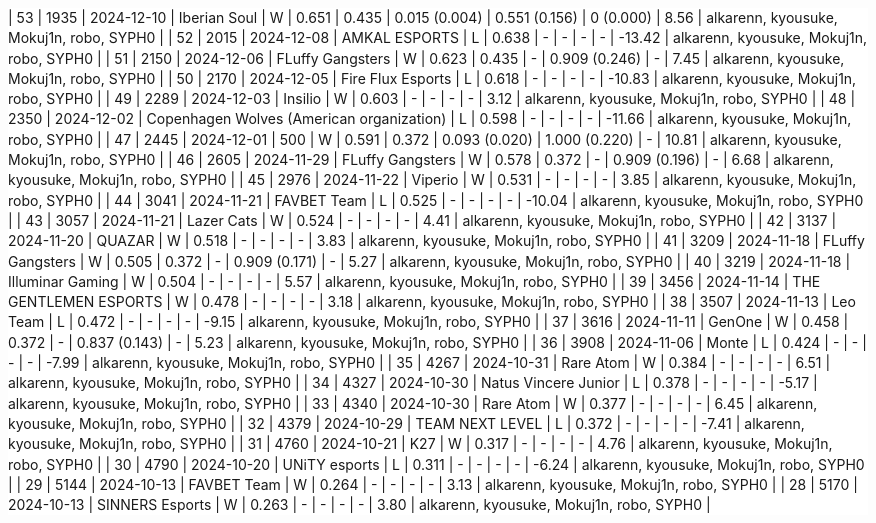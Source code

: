 |           53 |     1935 | 2024-12-10 | Iberian Soul                              | W   | 0.651      | 0.435        | 0.015 (0.004)    | 0.551 (0.156)    | 0 (0.000) |     8.56 | alkarenn, kyousuke, Mokuj1n, robo, SYPH0 |
|           52 |     2015 | 2024-12-08 | AMKAL ESPORTS                             | L   | 0.638      | -            | -                | -                | -         |   -13.42 | alkarenn, kyousuke, Mokuj1n, robo, SYPH0 |
|           51 |     2150 | 2024-12-06 | FLuffy Gangsters                          | W   | 0.623      | 0.435        | -                | 0.909 (0.246)    | -         |     7.45 | alkarenn, kyousuke, Mokuj1n, robo, SYPH0 |
|           50 |     2170 | 2024-12-05 | Fire Flux Esports                         | L   | 0.618      | -            | -                | -                | -         |   -10.83 | alkarenn, kyousuke, Mokuj1n, robo, SYPH0 |
|           49 |     2289 | 2024-12-03 | Insilio                                   | W   | 0.603      | -            | -                | -                | -         |     3.12 | alkarenn, kyousuke, Mokuj1n, robo, SYPH0 |
|           48 |     2350 | 2024-12-02 | Copenhagen Wolves (American organization) | L   | 0.598      | -            | -                | -                | -         |   -11.66 | alkarenn, kyousuke, Mokuj1n, robo, SYPH0 |
|           47 |     2445 | 2024-12-01 | 500                                       | W   | 0.591      | 0.372        | 0.093 (0.020)    | 1.000 (0.220)    | -         |    10.81 | alkarenn, kyousuke, Mokuj1n, robo, SYPH0 |
|           46 |     2605 | 2024-11-29 | FLuffy Gangsters                          | W   | 0.578      | 0.372        | -                | 0.909 (0.196)    | -         |     6.68 | alkarenn, kyousuke, Mokuj1n, robo, SYPH0 |
|           45 |     2976 | 2024-11-22 | Viperio                                   | W   | 0.531      | -            | -                | -                | -         |     3.85 | alkarenn, kyousuke, Mokuj1n, robo, SYPH0 |
|           44 |     3041 | 2024-11-21 | FAVBET Team                               | L   | 0.525      | -            | -                | -                | -         |   -10.04 | alkarenn, kyousuke, Mokuj1n, robo, SYPH0 |
|           43 |     3057 | 2024-11-21 | Lazer Cats                                | W   | 0.524      | -            | -                | -                | -         |     4.41 | alkarenn, kyousuke, Mokuj1n, robo, SYPH0 |
|           42 |     3137 | 2024-11-20 | QUAZAR                                    | W   | 0.518      | -            | -                | -                | -         |     3.83 | alkarenn, kyousuke, Mokuj1n, robo, SYPH0 |
|           41 |     3209 | 2024-11-18 | FLuffy Gangsters                          | W   | 0.505      | 0.372        | -                | 0.909 (0.171)    | -         |     5.27 | alkarenn, kyousuke, Mokuj1n, robo, SYPH0 |
|           40 |     3219 | 2024-11-18 | Illuminar Gaming                          | W   | 0.504      | -            | -                | -                | -         |     5.57 | alkarenn, kyousuke, Mokuj1n, robo, SYPH0 |
|           39 |     3456 | 2024-11-14 | THE GENTLEMEN ESPORTS                     | W   | 0.478      | -            | -                | -                | -         |     3.18 | alkarenn, kyousuke, Mokuj1n, robo, SYPH0 |
|           38 |     3507 | 2024-11-13 | Leo Team                                  | L   | 0.472      | -            | -                | -                | -         |    -9.15 | alkarenn, kyousuke, Mokuj1n, robo, SYPH0 |
|           37 |     3616 | 2024-11-11 | GenOne                                    | W   | 0.458      | 0.372        | -                | 0.837 (0.143)    | -         |     5.23 | alkarenn, kyousuke, Mokuj1n, robo, SYPH0 |
|           36 |     3908 | 2024-11-06 | Monte                                     | L   | 0.424      | -            | -                | -                | -         |    -7.99 | alkarenn, kyousuke, Mokuj1n, robo, SYPH0 |
|           35 |     4267 | 2024-10-31 | Rare Atom                                 | W   | 0.384      | -            | -                | -                | -         |     6.51 | alkarenn, kyousuke, Mokuj1n, robo, SYPH0 |
|           34 |     4327 | 2024-10-30 | Natus Vincere Junior                      | L   | 0.378      | -            | -                | -                | -         |    -5.17 | alkarenn, kyousuke, Mokuj1n, robo, SYPH0 |
|           33 |     4340 | 2024-10-30 | Rare Atom                                 | W   | 0.377      | -            | -                | -                | -         |     6.45 | alkarenn, kyousuke, Mokuj1n, robo, SYPH0 |
|           32 |     4379 | 2024-10-29 | TEAM NEXT LEVEL                           | L   | 0.372      | -            | -                | -                | -         |    -7.41 | alkarenn, kyousuke, Mokuj1n, robo, SYPH0 |
|           31 |     4760 | 2024-10-21 | K27                                       | W   | 0.317      | -            | -                | -                | -         |     4.76 | alkarenn, kyousuke, Mokuj1n, robo, SYPH0 |
|           30 |     4790 | 2024-10-20 | UNiTY esports                             | L   | 0.311      | -            | -                | -                | -         |    -6.24 | alkarenn, kyousuke, Mokuj1n, robo, SYPH0 |
|           29 |     5144 | 2024-10-13 | FAVBET Team                               | W   | 0.264      | -            | -                | -                | -         |     3.13 | alkarenn, kyousuke, Mokuj1n, robo, SYPH0 |
|           28 |     5170 | 2024-10-13 | SINNERS Esports                           | W   | 0.263      | -            | -                | -                | -         |     3.80 | alkarenn, kyousuke, Mokuj1n, robo, SYPH0 |